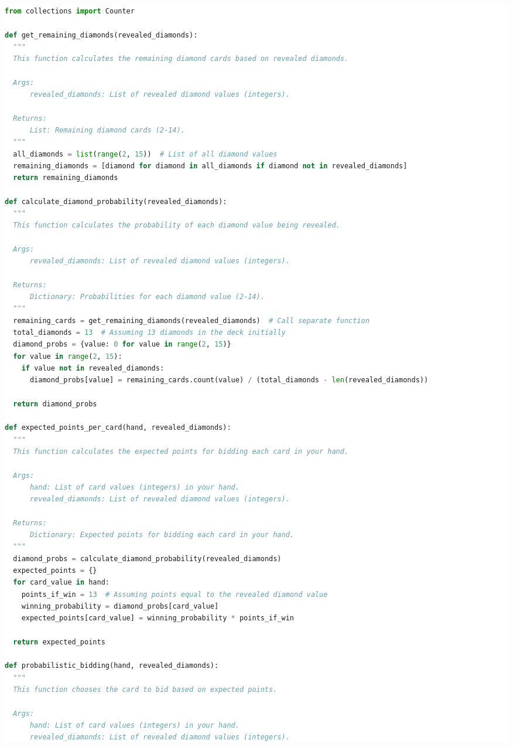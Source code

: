 ```python
from collections import Counter

def get_remaining_diamonds(revealed_diamonds):
  """
  This function calculates the remaining diamond cards based on revealed diamonds.

  Args:
      revealed_diamonds: List of revealed diamond values (integers).

  Returns:
      List: Remaining diamond cards (2-14).
  """
  all_diamonds = list(range(2, 15))  # List of all diamond values
  remaining_diamonds = [diamond for diamond in all_diamonds if diamond not in revealed_diamonds]
  return remaining_diamonds

def calculate_diamond_probability(revealed_diamonds):
  """
  This function calculates the probability of each diamond value being revealed.

  Args:
      revealed_diamonds: List of revealed diamond values (integers).

  Returns:
      Dictionary: Probabilities for each diamond value (2-14).
  """
  remaining_cards = get_remaining_diamonds(revealed_diamonds)  # Call separate function
  total_diamonds = 13  # Assuming 13 diamonds in the deck initially
  diamond_probs = {value: 0 for value in range(2, 15)}
  for value in range(2, 15):
    if value not in revealed_diamonds:
      diamond_probs[value] = remaining_cards.count(value) / (total_diamonds - len(revealed_diamonds))

  return diamond_probs

def expected_points_per_card(hand, revealed_diamonds):
  """
  This function calculates the expected points for bidding each card in your hand.

  Args:
      hand: List of card values (integers) in your hand.
      revealed_diamonds: List of revealed diamond values (integers).

  Returns:
      Dictionary: Expected points for bidding each card in your hand.
  """
  diamond_probs = calculate_diamond_probability(revealed_diamonds)
  expected_points = {}
  for card_value in hand:
    points_if_win = 13  # Assuming points equal to the revealed diamond value
    winning_probability = diamond_probs[card_value]
    expected_points[card_value] = winning_probability * points_if_win

  return expected_points

def probabilistic_bidding(hand, revealed_diamonds):
  """
  This function chooses the card to bid based on expected points.

  Args:
      hand: List of card values (integers) in your hand.
      revealed_diamonds: List of revealed diamond values (integers).
```